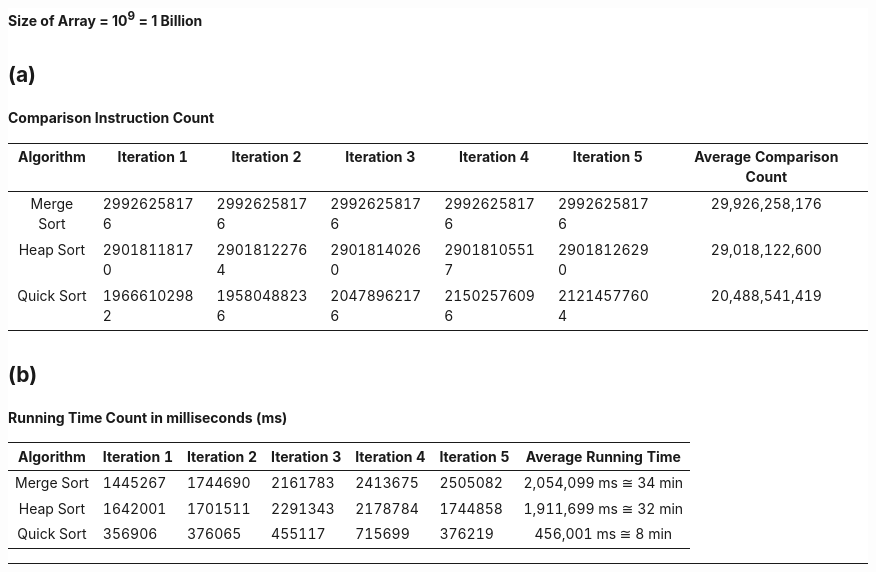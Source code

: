 #### Size of Array = 10<sup>9</sup> = 1 Billion

## (a)

**Comparison Instruction Count**

|Algorithm|Iteration 1|Iteration 2|Iteration 3|Iteration 4|Iteration 5|Average Comparison Count|
| :----------: | ---------------| -------------| -------------| -------------| -------------| :------------------------: |
|Merge Sort|29926258176<br />|29926258176|29926258176|29926258176|29926258176|29,926,258,176|
|Heap Sort|29018118170|29018122764|29018140260|29018105517|29018126290|29,018,122,600|
|Quick Sort|19666102982|19580488236|20478962176|21502576096|21214577604|20,488,541,419|

## (b)

**Running Time Count in milliseconds (ms)** 

|Algorithm|Iteration 1|Iteration 2|Iteration 3|Iteration 4|Iteration 5|Average Running Time|
| :----------: | -------------| -------------| -------------| -------------| -------------| :------------------------: |
|Merge Sort|1445267<br />|1744690<br />|2161783<br />|2413675<br />|2505082<br />|2,054,099 ms ≅ 34 min<br />|
|Heap Sort|1642001<br />|1701511<br />|2291343<br />|2178784<br />|1744858<br />|1,911,699 ms ≅ 32 min<br />|
|Quick Sort|356906<br />|376065<br />|455117<br />|715699<br />|376219<br />|456,001 ms ≅ 8 min<br />|

---
